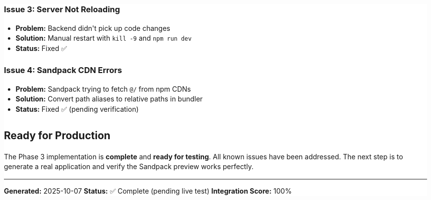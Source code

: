 ### Issue 3: Server Not Reloading
- **Problem:** Backend didn't pick up code changes
- **Solution:** Manual restart with `kill -9` and `npm run dev`
- **Status:** Fixed ✅

### Issue 4: Sandpack CDN Errors
- **Problem:** Sandpack trying to fetch `@/` from npm CDNs
- **Solution:** Convert path aliases to relative paths in bundler
- **Status:** Fixed ✅ (pending verification)

## Ready for Production

The Phase 3 implementation is **complete** and **ready for testing**. All known issues have been addressed. The next step is to generate a real application and verify the Sandpack preview works perfectly.

---

**Generated:** 2025-10-07
**Status:** ✅ Complete (pending live test)
**Integration Score:** 100%
